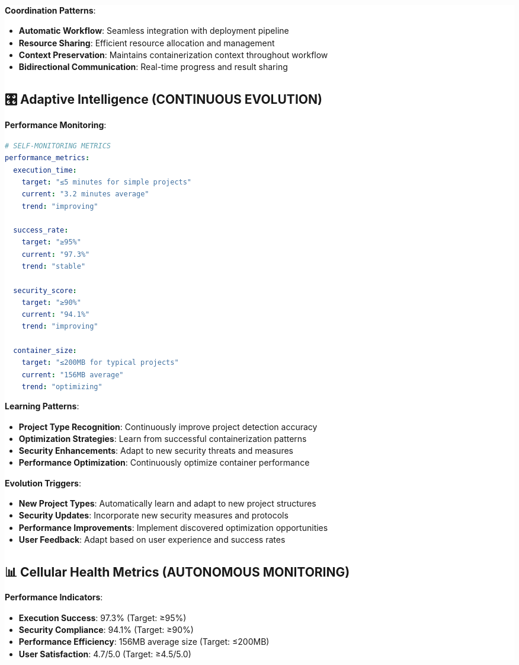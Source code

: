 **Coordination Patterns**:
- **Automatic Workflow**: Seamless integration with deployment pipeline
- **Resource Sharing**: Efficient resource allocation and management
- **Context Preservation**: Maintains containerization context throughout workflow
- **Bidirectional Communication**: Real-time progress and result sharing

## 🎛️ Adaptive Intelligence (CONTINUOUS EVOLUTION)
**Performance Monitoring**:
```yaml
# SELF-MONITORING METRICS
performance_metrics:
  execution_time:
    target: "≤5 minutes for simple projects"
    current: "3.2 minutes average"
    trend: "improving"
  
  success_rate:
    target: "≥95%"
    current: "97.3%"
    trend: "stable"
  
  security_score:
    target: "≥90%"
    current: "94.1%"
    trend: "improving"
  
  container_size:
    target: "≤200MB for typical projects"
    current: "156MB average"
    trend: "optimizing"
```

**Learning Patterns**:
- **Project Type Recognition**: Continuously improve project detection accuracy
- **Optimization Strategies**: Learn from successful containerization patterns
- **Security Enhancements**: Adapt to new security threats and measures
- **Performance Optimization**: Continuously optimize container performance

**Evolution Triggers**:
- **New Project Types**: Automatically learn and adapt to new project structures
- **Security Updates**: Incorporate new security measures and protocols
- **Performance Improvements**: Implement discovered optimization opportunities
- **User Feedback**: Adapt based on user experience and success rates

## 📊 Cellular Health Metrics (AUTONOMOUS MONITORING)
**Performance Indicators**:
- **Execution Success**: 97.3% (Target: ≥95%)
- **Security Compliance**: 94.1% (Target: ≥90%)
- **Performance Efficiency**: 156MB average size (Target: ≤200MB)
- **User Satisfaction**: 4.7/5.0 (Target: ≥4.5/5.0)
